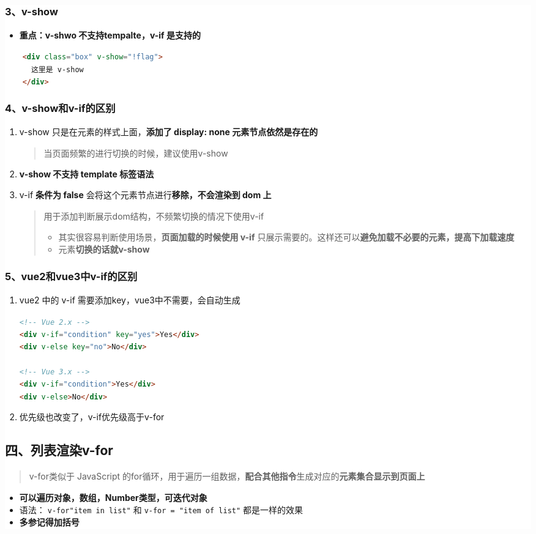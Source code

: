 

### 3、v-show

- **重点：v-shwo 不支持tempalte，v-if 是支持的**

~~~html
    <div class="box" v-show="!flag">
      这里是 v-show
    </div>
~~~



### 4、v-show和v-if的区别

1. v-show 只是在元素的样式上面，**添加了 display: none  元素节点依然是存在的**

   > 当页面频繁的进行切换的时候，建议使用v-show

2. **v-show 不支持 template 标签语法**

3. v-if **条件为 false** 会将这个元素节点进行**移除，不会渲染到 dom 上**

   > 用于添加判断展示dom结构，不频繁切换的情况下使用v-if
   >
   > - 其实很容易判断使用场景，**页面加载的时候使用 v-if** 只展示需要的。这样还可以**避免加载不必要的元素，提高下加载速度**
   > - 元素**切换的话就v-show**



### 5、vue2和vue3中v-if的区别

1. vue2 中的 v-if 需要添加key，vue3中不需要，会自动生成

   ~~~html
   <!-- Vue 2.x -->
   <div v-if="condition" key="yes">Yes</div>
   <div v-else key="no">No</div>
   
   <!-- Vue 3.x -->
   <div v-if="condition">Yes</div>
   <div v-else>No</div>
   ~~~

2. 优先级也改变了，v-if优先级高于v-for



## 四、列表渲染v-for

> v-for类似于 JavaScript 的for循环，用于遍历一组数据，**配合其他指令**生成对应的**元素集合显示到页面上**



- **可以遍历对象，数组，Number类型，可迭代对象** 
- 语法： `v-for"item in list"`  和 `v-for = "item of list"` 都是一样的效果
- **多参记得加括号**


